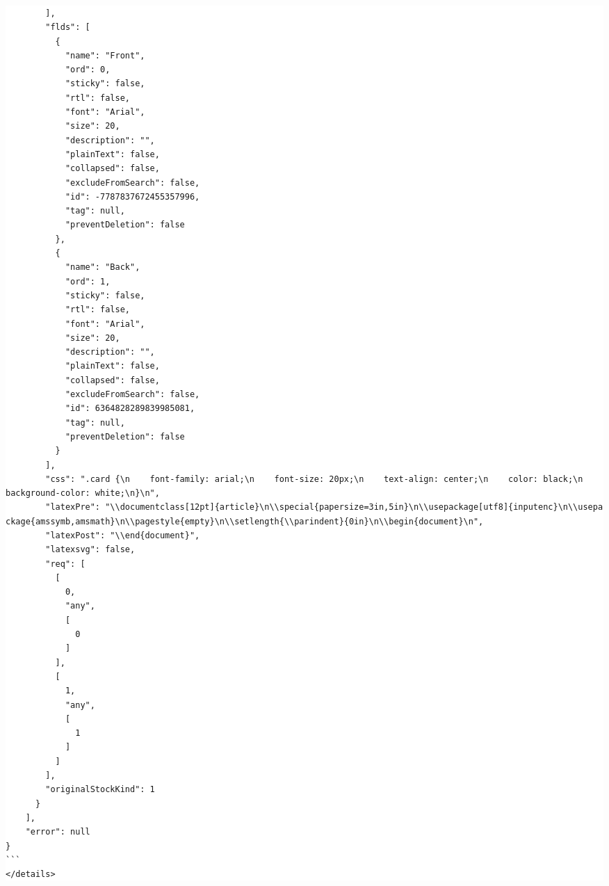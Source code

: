             ],
            "flds": [
              {
                "name": "Front",
                "ord": 0,
                "sticky": false,
                "rtl": false,
                "font": "Arial",
                "size": 20,
                "description": "",
                "plainText": false,
                "collapsed": false,
                "excludeFromSearch": false,
                "id": -7787837672455357996,
                "tag": null,
                "preventDeletion": false
              },
              {
                "name": "Back",
                "ord": 1,
                "sticky": false,
                "rtl": false,
                "font": "Arial",
                "size": 20,
                "description": "",
                "plainText": false,
                "collapsed": false,
                "excludeFromSearch": false,
                "id": 6364828289839985081,
                "tag": null,
                "preventDeletion": false
              }
            ],
            "css": ".card {\n    font-family: arial;\n    font-size: 20px;\n    text-align: center;\n    color: black;\n    background-color: white;\n}\n",
            "latexPre": "\\documentclass[12pt]{article}\n\\special{papersize=3in,5in}\n\\usepackage[utf8]{inputenc}\n\\usepackage{amssymb,amsmath}\n\\pagestyle{empty}\n\\setlength{\\parindent}{0in}\n\\begin{document}\n",
            "latexPost": "\\end{document}",
            "latexsvg": false,
            "req": [
              [
                0,
                "any",
                [
                  0
                ]
              ],
              [
                1,
                "any",
                [
                  1
                ]
              ]
            ],
            "originalStockKind": 1
          }
        ],
        "error": null
    }
    ```
    </details>
